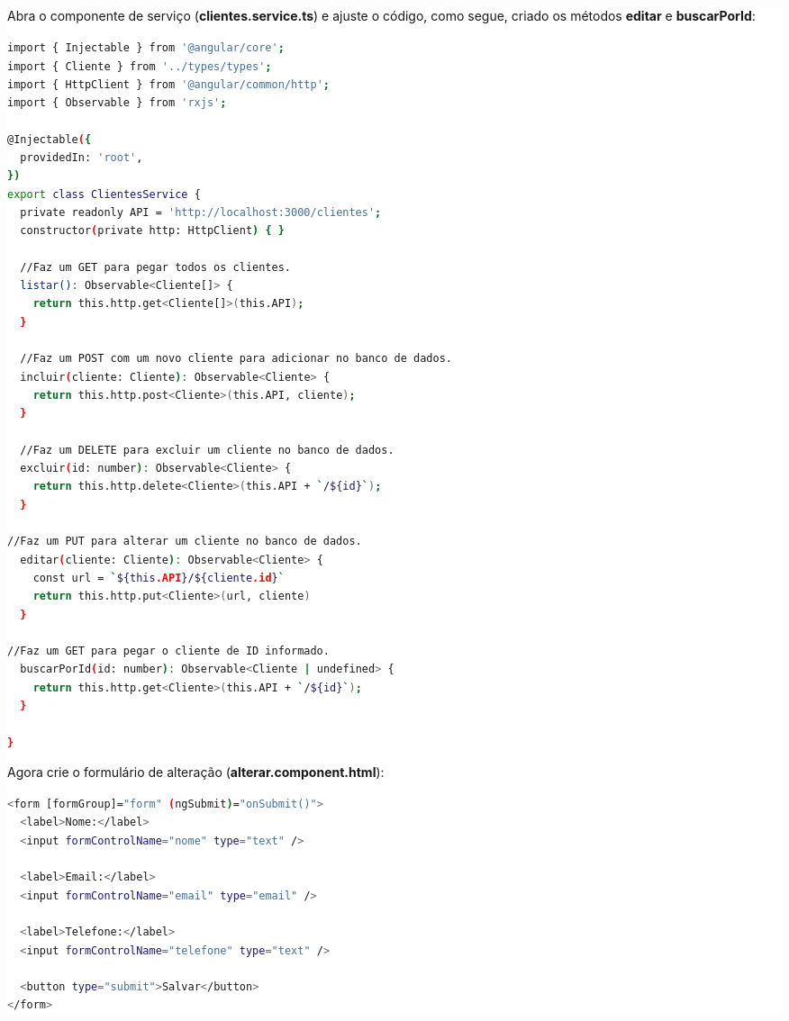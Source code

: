 Abra o componente de serviço (**clientes.service.ts**) e ajuste o código, como segue, criado os métodos **editar** e **buscarPorId**:

```bash
import { Injectable } from '@angular/core';
import { Cliente } from '../types/types';
import { HttpClient } from '@angular/common/http';
import { Observable } from 'rxjs';

@Injectable({
  providedIn: 'root',
})
export class ClientesService {
  private readonly API = 'http://localhost:3000/clientes';
  constructor(private http: HttpClient) { }

  //Faz um GET para pegar todos os clientes.
  listar(): Observable<Cliente[]> {
    return this.http.get<Cliente[]>(this.API);
  }

  //Faz um POST com um novo cliente para adicionar no banco de dados.
  incluir(cliente: Cliente): Observable<Cliente> {
    return this.http.post<Cliente>(this.API, cliente);
  }

  //Faz um DELETE para excluir um cliente no banco de dados.
  excluir(id: number): Observable<Cliente> {
    return this.http.delete<Cliente>(this.API + `/${id}`);
  }
  
//Faz um PUT para alterar um cliente no banco de dados.
  editar(cliente: Cliente): Observable<Cliente> {
    const url = `${this.API}/${cliente.id}`
    return this.http.put<Cliente>(url, cliente)
  }
  
//Faz um GET para pegar o cliente de ID informado.
  buscarPorId(id: number): Observable<Cliente | undefined> {
    return this.http.get<Cliente>(this.API + `/${id}`);
  }

}
```

Agora crie o formulário de alteração (**alterar.component.html**): 

```bash
<form [formGroup]="form" (ngSubmit)="onSubmit()">
  <label>Nome:</label>
  <input formControlName="nome" type="text" />

  <label>Email:</label>
  <input formControlName="email" type="email" />

  <label>Telefone:</label>
  <input formControlName="telefone" type="text" />

  <button type="submit">Salvar</button>
</form>
```
